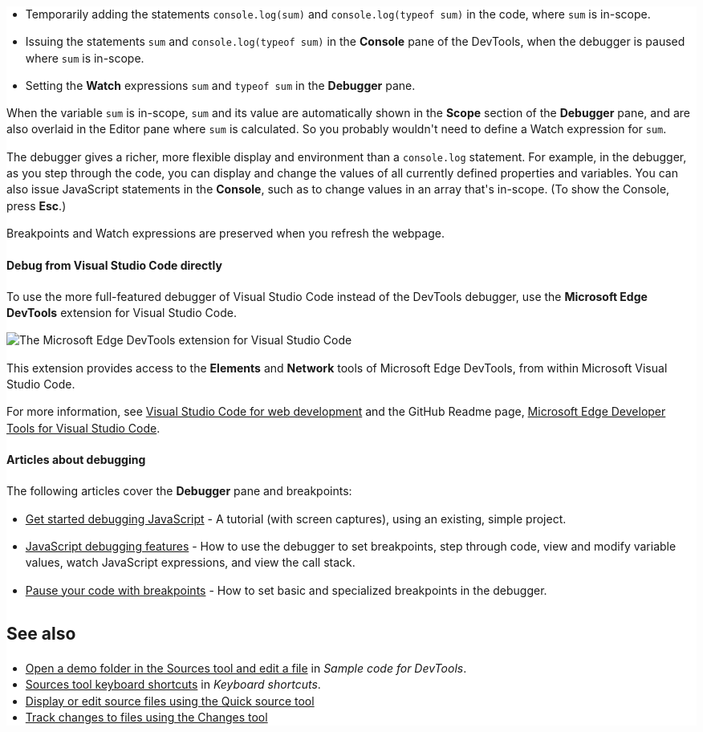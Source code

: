 *  Temporarily adding the statements `console.log(sum)` and `console.log(typeof sum)` in the code, where `sum` is in-scope.

*  Issuing the statements `sum` and `console.log(typeof sum)` in the **Console** pane of the DevTools, when the debugger is paused where `sum` is in-scope.

*  Setting the **Watch** expressions `sum` and `typeof sum` in the **Debugger** pane.

When the variable `sum` is in-scope, `sum` and its value are automatically shown in the **Scope** section of the **Debugger** pane, and are also overlaid in the Editor pane where `sum` is calculated.  So you probably wouldn't need to define a Watch expression for `sum`.

The debugger gives a richer, more flexible display and environment than a `console.log` statement.  For example, in the debugger, as you step through the code, you can display and change the values of all currently defined properties and variables.  You can also issue JavaScript statements in the **Console**, such as to change values in an array that's in-scope.  (To show the Console, press **Esc**.)

Breakpoints and Watch expressions are preserved when you refresh the webpage.



#### Debug from Visual Studio Code directly

To use the more full-featured debugger of Visual Studio Code instead of the DevTools debugger, use the **Microsoft Edge DevTools** extension for Visual Studio Code.

![The Microsoft Edge DevTools extension for Visual Studio Code](./index-images/microsoft-edge-tools-for-vs-code-extension.png)

This extension provides access to the **Elements** and **Network** tools of Microsoft Edge DevTools, from within Microsoft Visual Studio Code.

For more information, see [Visual Studio Code for web development](../../visual-studio-code/index.md) and the GitHub Readme page, [Microsoft Edge Developer Tools for Visual Studio Code](https://github.com/microsoft/vscode-edge-devtools).



#### Articles about debugging

The following articles cover the **Debugger** pane and breakpoints:

* [Get started debugging JavaScript](../javascript/index.md) - A tutorial (with screen captures), using an existing, simple project.

* [JavaScript debugging features](../javascript/reference.md) - How to use the debugger to set breakpoints, step through code, view and modify variable values, watch JavaScript expressions, and view the call stack.

* [Pause your code with breakpoints](../javascript/breakpoints.md) - How to set basic and specialized breakpoints in the debugger.



## See also

* [Open a demo folder in the Sources tool and edit a file](../../devtools-guide-chromium/sample-code/sample-code.md#open-a-demo-folder-in-the-sources-tool-and-edit-a-file) in _Sample code for DevTools_.
* [Sources tool keyboard shortcuts](../shortcuts/index.md#sources-tool-keyboard-shortcuts) in _Keyboard shortcuts_.
* [Display or edit source files using the Quick source tool](../quick-source/quick-source-tool.md)
* [Track changes to files using the Changes tool](../changes/changes-tool.md)
